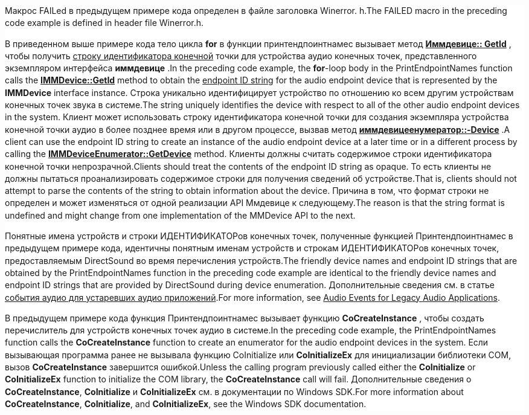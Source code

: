 
<span data-ttu-id="c168b-135">Макрос FAILed в предыдущем примере кода определен в файле заголовка Winerror. h.</span><span class="sxs-lookup"><span data-stu-id="c168b-135">The FAILED macro in the preceding code example is defined in header file Winerror.h.</span></span>

<span data-ttu-id="c168b-136">В приведенном выше примере кода тело цикла **for** в функции принтендпоинтнамес вызывает метод [**Иммдевице:: GetId**](/windows/desktop/api/Mmdeviceapi/nf-mmdeviceapi-immdevice-getid) , чтобы получить [строку идентификатора конечной](endpoint-id-strings.md) точки для устройства аудио конечных точек, представленного экземпляром интерфейса **иммдевице** .</span><span class="sxs-lookup"><span data-stu-id="c168b-136">In the preceding code example, the **for**-loop body in the PrintEndpointNames function calls the [**IMMDevice::GetId**](/windows/desktop/api/Mmdeviceapi/nf-mmdeviceapi-immdevice-getid) method to obtain the [endpoint ID string](endpoint-id-strings.md) for the audio endpoint device that is represented by the **IMMDevice** interface instance.</span></span> <span data-ttu-id="c168b-137">Строка уникально идентифицирует устройство по отношению ко всем другим устройствам конечных точек звука в системе.</span><span class="sxs-lookup"><span data-stu-id="c168b-137">The string uniquely identifies the device with respect to all of the other audio endpoint devices in the system.</span></span> <span data-ttu-id="c168b-138">Клиент может использовать строку идентификатора конечной точки для создания экземпляра устройства конечной точки аудио в более позднее время или в другом процессе, вызвав метод [**иммдевицеенумератор::-Device**](/windows/desktop/api/Mmdeviceapi/nf-mmdeviceapi-immdeviceenumerator-getdevice) .</span><span class="sxs-lookup"><span data-stu-id="c168b-138">A client can use the endpoint ID string to create an instance of the audio endpoint device at a later time or in a different process by calling the [**IMMDeviceEnumerator::GetDevice**](/windows/desktop/api/Mmdeviceapi/nf-mmdeviceapi-immdeviceenumerator-getdevice) method.</span></span> <span data-ttu-id="c168b-139">Клиенты должны считать содержимое строки идентификатора конечной точки непрозрачной.</span><span class="sxs-lookup"><span data-stu-id="c168b-139">Clients should treat the contents of the endpoint ID string as opaque.</span></span> <span data-ttu-id="c168b-140">То есть клиенты не должны пытаться проанализировать содержимое строки для получения сведений об устройстве.</span><span class="sxs-lookup"><span data-stu-id="c168b-140">That is, clients should not attempt to parse the contents of the string to obtain information about the device.</span></span> <span data-ttu-id="c168b-141">Причина в том, что формат строки не определен и может изменяться от одной реализации API Ммдевице к следующему.</span><span class="sxs-lookup"><span data-stu-id="c168b-141">The reason is that the string format is undefined and might change from one implementation of the MMDevice API to the next.</span></span>

<span data-ttu-id="c168b-142">Понятные имена устройств и строки ИДЕНТИФИКАТОРов конечных точек, полученные функцией Принтендпоинтнамес в предыдущем примере кода, идентичны понятным именам устройств и строкам ИДЕНТИФИКАТОРов конечных точек, предоставляемым DirectSound во время перечисления устройств.</span><span class="sxs-lookup"><span data-stu-id="c168b-142">The friendly device names and endpoint ID strings that are obtained by the PrintEndpointNames function in the preceding code example are identical to the friendly device names and endpoint ID strings that are provided by DirectSound during device enumeration.</span></span> <span data-ttu-id="c168b-143">Дополнительные сведения см. в статье [события аудио для устаревших аудио приложений](audio-events-for-legacy-audio-applications.md).</span><span class="sxs-lookup"><span data-stu-id="c168b-143">For more information, see [Audio Events for Legacy Audio Applications](audio-events-for-legacy-audio-applications.md).</span></span>

<span data-ttu-id="c168b-144">В предыдущем примере кода функция Принтендпоинтнамес вызывает функцию **CoCreateInstance** , чтобы создать перечислитель для устройств конечных точек аудио в системе.</span><span class="sxs-lookup"><span data-stu-id="c168b-144">In the preceding code example, the PrintEndpointNames function calls the **CoCreateInstance** function to create an enumerator for the audio endpoint devices in the system.</span></span> <span data-ttu-id="c168b-145">Если вызывающая программа ранее не вызывала  функцию CoInitialize или **CoInitializeEx** для инициализации библиотеки COM, вызов **CoCreateInstance** завершится ошибкой.</span><span class="sxs-lookup"><span data-stu-id="c168b-145">Unless the calling program previously called either the **CoInitialize** or **CoInitializeEx** function to initialize the COM library, the **CoCreateInstance** call will fail.</span></span> <span data-ttu-id="c168b-146">Дополнительные сведения о **CoCreateInstance**, **CoInitialize** и **CoInitializeEx** см. в документации по Windows SDK.</span><span class="sxs-lookup"><span data-stu-id="c168b-146">For more information about **CoCreateInstance**, **CoInitialize**, and **CoInitializeEx**, see the Windows SDK documentation.</span></span>
